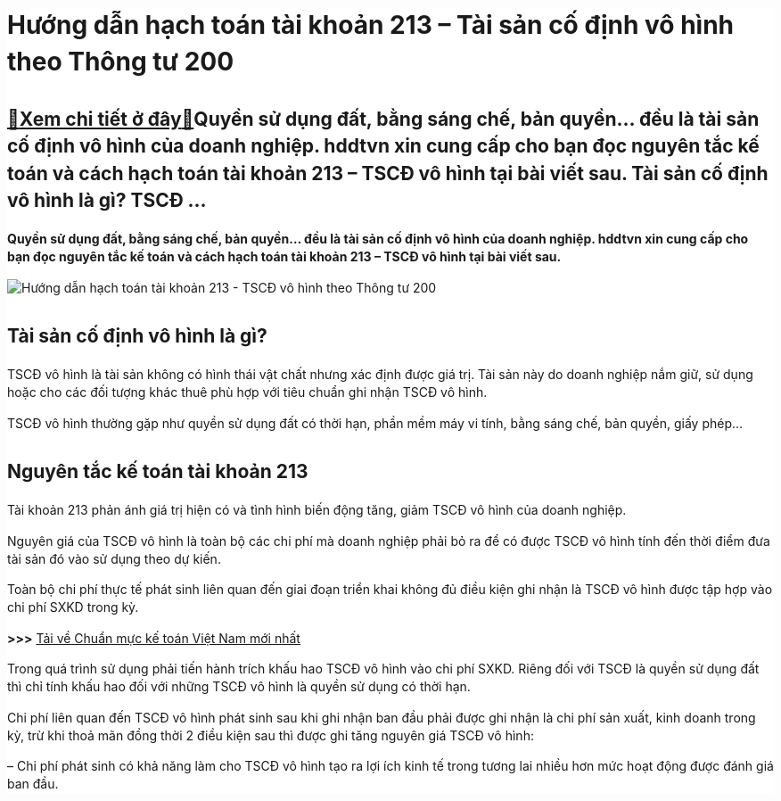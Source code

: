 Hướng dẫn hạch toán tài khoản 213 – Tài sản cố định vô hình theo Thông tư 200
=============================================================================

[:gift:Xem chi tiết ở đây:gift:](https://hddtvn.com/huong-dan-hach-toan-tai-khoan-213-tai-san-co-dinh-vo-hinh-theo-thong-tu-200/)Quyền sử dụng đất, bằng sáng chế, bản quyền… đều là tài sản cố định vô hình của doanh nghiệp. hddtvn xin cung cấp cho bạn đọc nguyên tắc kế toán và cách hạch toán tài khoản 213 – TSCĐ vô hình tại bài viết sau. Tài sản cố định vô hình là gì? TSCĐ …
-------------------------------------------------------------------------------------------------------------------------------------------------------------------------------------------------------------------------------------------------------

**Quyền sử dụng đất, bằng sáng chế, bản quyền… đều là tài sản cố định vô hình của doanh nghiệp. hddtvn xin cung cấp cho bạn đọc nguyên tắc kế toán và cách hạch toán tài khoản 213 – TSCĐ vô hình tại bài viết sau.**


![Hướng dẫn hạch toán tài khoản 213 - TSCĐ vô hình theo Thông tư 200 ](https://hddtvn.com/wp-content/uploads/2021/01/tai-san-co-dinh-trong-don-vi-hanh-chinh-su-nghiep-2.png "Hướng dẫn hạch toán tài khoản 213 - TSCĐ vô hình theo Thông tư 200 ")


Tài sản cố định vô hình là gì?
------------------------------


TSCĐ vô hình là tài sản không có hình thái vật chất nhưng xác định được giá trị. Tài sản này do doanh nghiệp nắm giữ, sử dụng hoặc cho các đối tượng khác thuê phù hợp với tiêu chuẩn ghi nhận TSCĐ vô hình.


TSCĐ vô hình thường gặp như quyền sử dụng đất có thời hạn, phần mềm máy vi tính, bằng sáng chế, bản quyền, giấy phép…


Nguyên tắc kế toán tài khoản 213
--------------------------------


Tài khoản 213 phản ánh giá trị hiện có và tình hình biến động tăng, giảm TSCĐ vô hình của doanh nghiệp.


Nguyên giá của TSCĐ vô hình là toàn bộ các chi phí mà doanh nghiệp phải bỏ ra để có được TSCĐ vô hình tính đến thời điểm đưa tài sản đó vào sử dụng theo dự kiến.


Toàn bộ chi phí thực tế phát sinh liên quan đến giai đoạn triển khai không đủ điều kiện ghi nhận là TSCĐ vô hình được tập hợp vào chi phí SXKD trong kỳ.


**>>>** [Tải về Chuẩn mực kế toán Việt Nam mới nhất](#)


Trong quá trình sử dụng phải tiến hành trích khấu hao TSCĐ vô hình vào chi phí SXKD. Riêng đối với TSCĐ là quyền sử dụng đất thì chỉ tính khấu hao đối với những TSCĐ vô hình là quyền sử dụng có thời hạn.


Chi phí liên quan đến TSCĐ vô hình phát sinh sau khi ghi nhận ban đầu phải được ghi nhận là chi phí sản xuất, kinh doanh trong kỳ, trừ khi thoả mãn đồng thời 2 điều kiện sau thì được ghi tăng nguyên giá TSCĐ vô hình:


– Chi phí phát sinh có khả năng làm cho TSCĐ vô hình tạo ra lợi ích kinh tế trong tương lai nhiều hơn mức hoạt động được đánh giá ban đầu.
